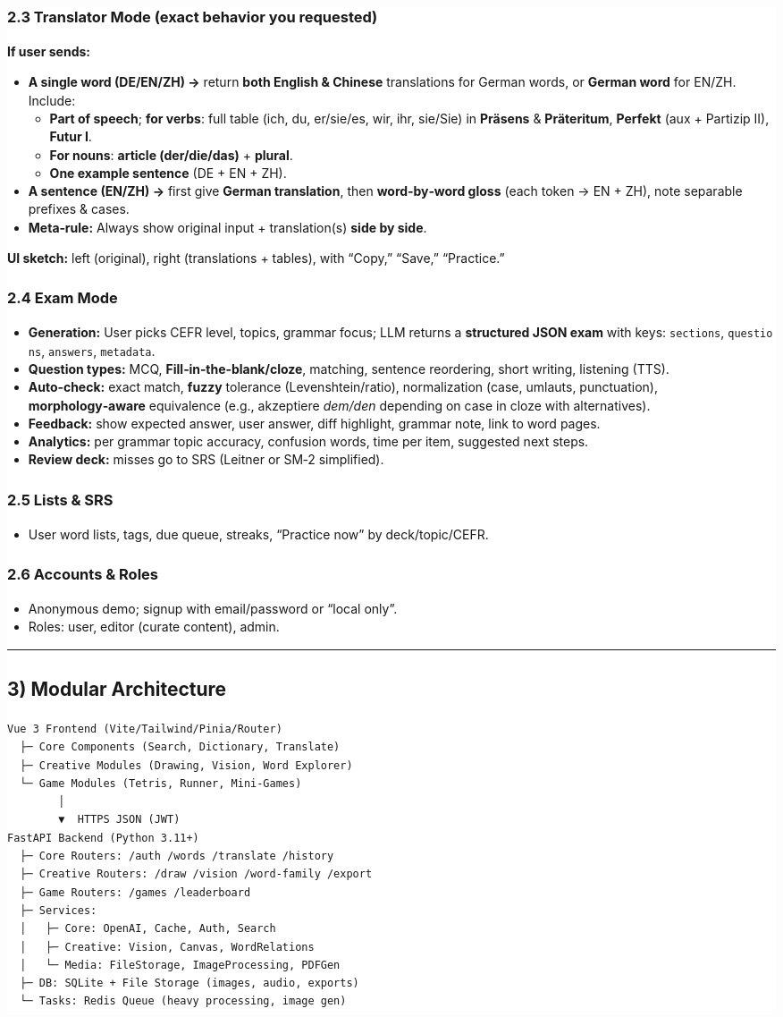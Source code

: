 ### 2.3 Translator Mode (exact behavior you requested)
**If user sends:**  
- **A single word (DE/EN/ZH) →** return **both English & Chinese** translations for German words, or **German word** for EN/ZH. Include:
  - **Part of speech**; **for verbs**: full table (ich, du, er/sie/es, wir, ihr, sie/Sie) in **Präsens** & **Präteritum**, **Perfekt** (aux + Partizip II), **Futur I**.  
  - **For nouns**: **article (der/die/das)** + **plural**.  
  - **One example sentence** (DE + EN + ZH).
- **A sentence (EN/ZH) →** first give **German translation**, then **word‑by‑word gloss** (each token → EN + ZH), note separable prefixes & cases.  
- **Meta‑rule:** Always show original input + translation(s) **side by side**.

**UI sketch:** left (original), right (translations + tables), with “Copy,” “Save,” “Practice.”

### 2.4 Exam Mode
- **Generation:** User picks CEFR level, topics, grammar focus; LLM returns a **structured JSON exam** with keys: `sections`, `questions`, `answers`, `metadata`.
- **Question types:** MCQ, **Fill‑in‑the‑blank/cloze**, matching, sentence reordering, short writing, listening (TTS).  
- **Auto‑check:** exact match, **fuzzy** tolerance (Levenshtein/ratio), normalization (case, umlauts, punctuation), **morphology‑aware** equivalence (e.g., akzeptiere *dem/den* depending on case in cloze with alternatives).  
- **Feedback:** show expected answer, user answer, diff highlight, grammar note, link to word pages.  
- **Analytics:** per grammar topic accuracy, confusion words, time per item, suggested next steps.
- **Review deck:** misses go to SRS (Leitner or SM‑2 simplified).

### 2.5 Lists & SRS
- User word lists, tags, due queue, streaks, “Practice now” by deck/topic/CEFR.

### 2.6 Accounts & Roles
- Anonymous demo; signup with email/password or “local only”.  
- Roles: user, editor (curate content), admin.

---

## 3) Modular Architecture

```
Vue 3 Frontend (Vite/Tailwind/Pinia/Router)
  ├─ Core Components (Search, Dictionary, Translate)  
  ├─ Creative Modules (Drawing, Vision, Word Explorer)
  └─ Game Modules (Tetris, Runner, Mini-Games)
        │
        ▼  HTTPS JSON (JWT)
FastAPI Backend (Python 3.11+)
  ├─ Core Routers: /auth /words /translate /history
  ├─ Creative Routers: /draw /vision /word-family /export  
  ├─ Game Routers: /games /leaderboard
  ├─ Services: 
  │   ├─ Core: OpenAI, Cache, Auth, Search
  │   ├─ Creative: Vision, Canvas, WordRelations
  │   └─ Media: FileStorage, ImageProcessing, PDFGen
  ├─ DB: SQLite + File Storage (images, audio, exports)
  └─ Tasks: Redis Queue (heavy processing, image gen)
```
